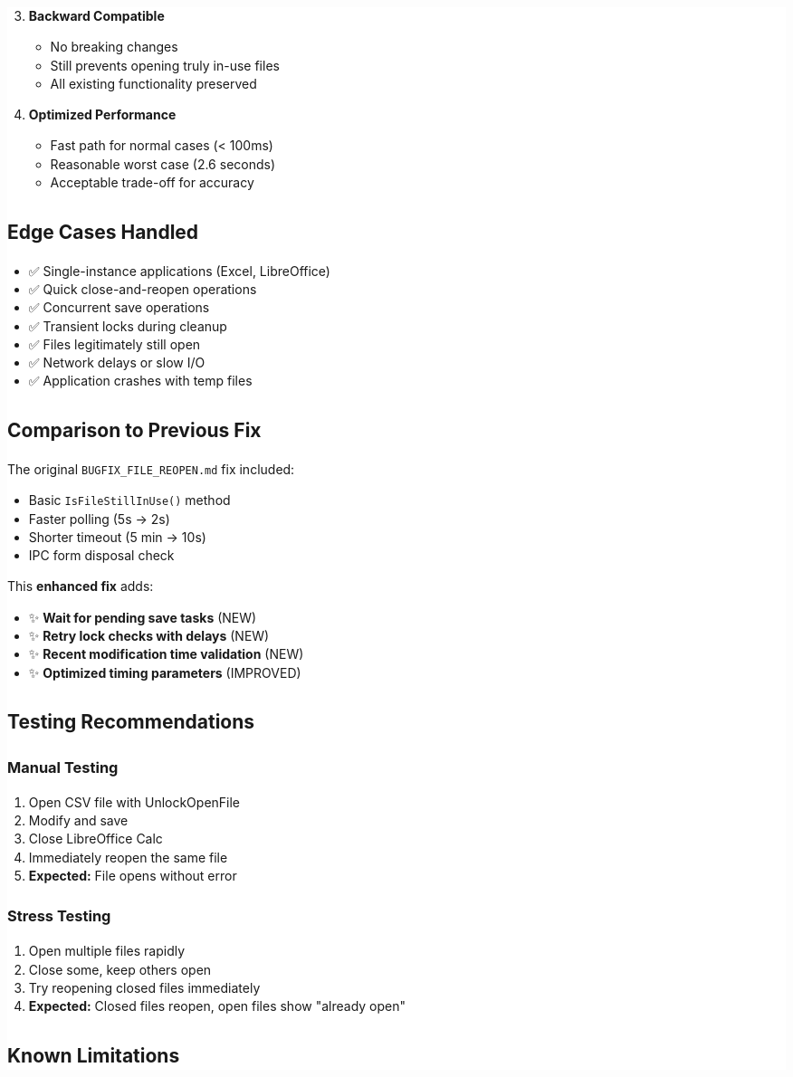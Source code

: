 3. **Backward Compatible**
   - No breaking changes
   - Still prevents opening truly in-use files
   - All existing functionality preserved

4. **Optimized Performance**
   - Fast path for normal cases (< 100ms)
   - Reasonable worst case (2.6 seconds)
   - Acceptable trade-off for accuracy

## Edge Cases Handled

- ✅ Single-instance applications (Excel, LibreOffice)
- ✅ Quick close-and-reopen operations
- ✅ Concurrent save operations
- ✅ Transient locks during cleanup
- ✅ Files legitimately still open
- ✅ Network delays or slow I/O
- ✅ Application crashes with temp files

## Comparison to Previous Fix

The original `BUGFIX_FILE_REOPEN.md` fix included:
- Basic `IsFileStillInUse()` method
- Faster polling (5s → 2s)
- Shorter timeout (5 min → 10s)
- IPC form disposal check

This **enhanced fix** adds:
- ✨ **Wait for pending save tasks** (NEW)
- ✨ **Retry lock checks with delays** (NEW)
- ✨ **Recent modification time validation** (NEW)
- ✨ **Optimized timing parameters** (IMPROVED)

## Testing Recommendations

### Manual Testing
1. Open CSV file with UnlockOpenFile
2. Modify and save
3. Close LibreOffice Calc
4. Immediately reopen the same file
5. **Expected:** File opens without error

### Stress Testing
1. Open multiple files rapidly
2. Close some, keep others open
3. Try reopening closed files immediately
4. **Expected:** Closed files reopen, open files show "already open"

## Known Limitations
